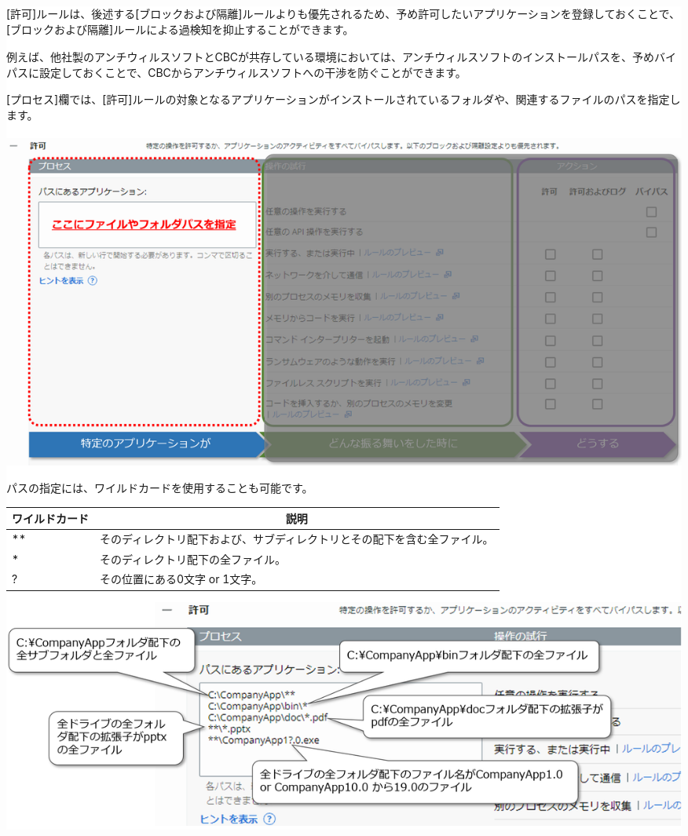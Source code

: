 \[許可\]ルールは、後述する\[ブロックおよび隔離\]ルールよりも優先されるため、予め許可したいアプリケーションを登録しておくことで、\[ブロックおよび隔離\]ルールによる過検知を抑止することができます。

例えば、他社製のアンチウィルスソフトとCBCが共存している環境においては、アンチウィルスソフトのインストールパスを、予めバイパスに設定しておくことで、CBCからアンチウィルスソフトへの干渉を防ぐことができます。

\[プロセス\]欄では、\[許可\]ルールの対象となるアプリケーションがインストールされているフォルダや、関連するファイルのパスを指定します。

![](media/image28.png)

パスの指定には、ワイルドカードを使用することも可能です。

| ワイルドカード | 説明 |
| --- | --- |
| \*\* | そのディレクトリ配下および、サブディレクトリとその配下を含む全ファイル。 |
| \*   | そのディレクトリ配下の全ファイル。 |
| ?    | その位置にある0文字 or 1文字。 |

![](media/image29.png)

